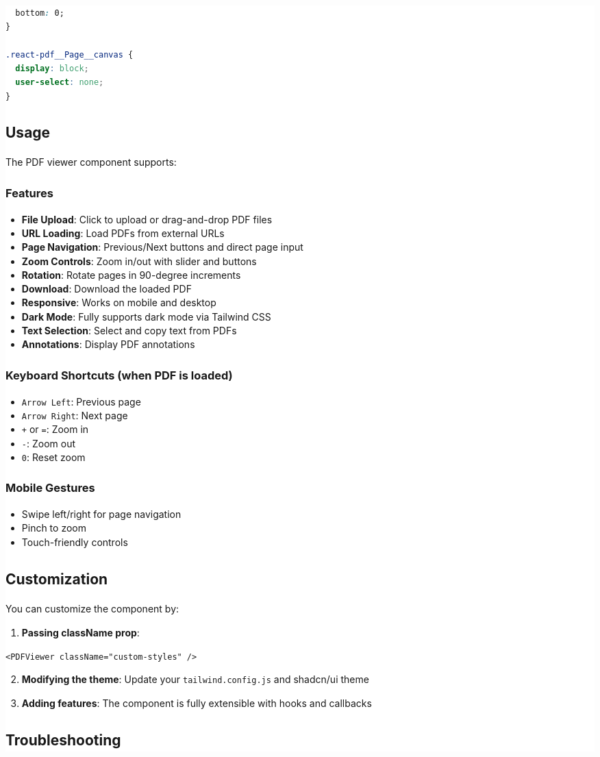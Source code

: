 ```css
  bottom: 0;
}

.react-pdf__Page__canvas {
  display: block;
  user-select: none;
}
```

## Usage

The PDF viewer component supports:

### Features
- **File Upload**: Click to upload or drag-and-drop PDF files
- **URL Loading**: Load PDFs from external URLs
- **Page Navigation**: Previous/Next buttons and direct page input
- **Zoom Controls**: Zoom in/out with slider and buttons
- **Rotation**: Rotate pages in 90-degree increments
- **Download**: Download the loaded PDF
- **Responsive**: Works on mobile and desktop
- **Dark Mode**: Fully supports dark mode via Tailwind CSS
- **Text Selection**: Select and copy text from PDFs
- **Annotations**: Display PDF annotations

### Keyboard Shortcuts (when PDF is loaded)
- `Arrow Left`: Previous page
- `Arrow Right`: Next page
- `+` or `=`: Zoom in
- `-`: Zoom out
- `0`: Reset zoom

### Mobile Gestures
- Swipe left/right for page navigation
- Pinch to zoom
- Touch-friendly controls

## Customization

You can customize the component by:

1. **Passing className prop**:
```tsx
<PDFViewer className="custom-styles" />
```

2. **Modifying the theme**: Update your `tailwind.config.js` and shadcn/ui theme

3. **Adding features**: The component is fully extensible with hooks and callbacks

## Troubleshooting
